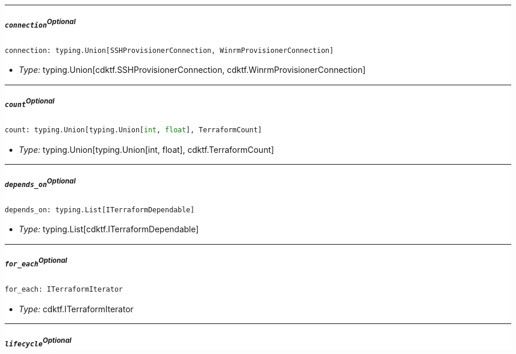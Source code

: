 
---

##### `connection`<sup>Optional</sup> <a name="connection" id="@cdktf/provider-opentelekomcloud.dataOpentelekomcloudEnterpriseVpnGatewayV5.DataOpentelekomcloudEnterpriseVpnGatewayV5Config.property.connection"></a>

```python
connection: typing.Union[SSHProvisionerConnection, WinrmProvisionerConnection]
```

- *Type:* typing.Union[cdktf.SSHProvisionerConnection, cdktf.WinrmProvisionerConnection]

---

##### `count`<sup>Optional</sup> <a name="count" id="@cdktf/provider-opentelekomcloud.dataOpentelekomcloudEnterpriseVpnGatewayV5.DataOpentelekomcloudEnterpriseVpnGatewayV5Config.property.count"></a>

```python
count: typing.Union[typing.Union[int, float], TerraformCount]
```

- *Type:* typing.Union[typing.Union[int, float], cdktf.TerraformCount]

---

##### `depends_on`<sup>Optional</sup> <a name="depends_on" id="@cdktf/provider-opentelekomcloud.dataOpentelekomcloudEnterpriseVpnGatewayV5.DataOpentelekomcloudEnterpriseVpnGatewayV5Config.property.dependsOn"></a>

```python
depends_on: typing.List[ITerraformDependable]
```

- *Type:* typing.List[cdktf.ITerraformDependable]

---

##### `for_each`<sup>Optional</sup> <a name="for_each" id="@cdktf/provider-opentelekomcloud.dataOpentelekomcloudEnterpriseVpnGatewayV5.DataOpentelekomcloudEnterpriseVpnGatewayV5Config.property.forEach"></a>

```python
for_each: ITerraformIterator
```

- *Type:* cdktf.ITerraformIterator

---

##### `lifecycle`<sup>Optional</sup> <a name="lifecycle" id="@cdktf/provider-opentelekomcloud.dataOpentelekomcloudEnterpriseVpnGatewayV5.DataOpentelekomcloudEnterpriseVpnGatewayV5Config.property.lifecycle"></a>
